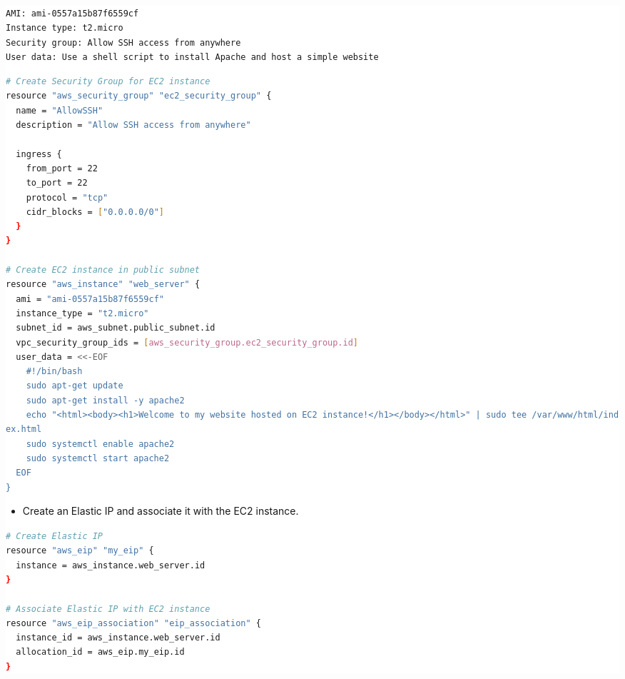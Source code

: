 ```sh
AMI: ami-0557a15b87f6559cf
Instance type: t2.micro
Security group: Allow SSH access from anywhere
User data: Use a shell script to install Apache and host a simple website
```

```sh
# Create Security Group for EC2 instance
resource "aws_security_group" "ec2_security_group" {
  name = "AllowSSH"
  description = "Allow SSH access from anywhere"

  ingress {
    from_port = 22
    to_port = 22
    protocol = "tcp"
    cidr_blocks = ["0.0.0.0/0"]
  }
}

# Create EC2 instance in public subnet
resource "aws_instance" "web_server" {
  ami = "ami-0557a15b87f6559cf"
  instance_type = "t2.micro"
  subnet_id = aws_subnet.public_subnet.id
  vpc_security_group_ids = [aws_security_group.ec2_security_group.id]
  user_data = <<-EOF
    #!/bin/bash
    sudo apt-get update
    sudo apt-get install -y apache2
    echo "<html><body><h1>Welcome to my website hosted on EC2 instance!</h1></body></html>" | sudo tee /var/www/html/index.html
    sudo systemctl enable apache2
    sudo systemctl start apache2
  EOF
}
```

- Create an Elastic IP and associate it with the EC2 instance.

```sh
# Create Elastic IP
resource "aws_eip" "my_eip" {
  instance = aws_instance.web_server.id
}

# Associate Elastic IP with EC2 instance
resource "aws_eip_association" "eip_association" {
  instance_id = aws_instance.web_server.id
  allocation_id = aws_eip.my_eip.id
}
```
